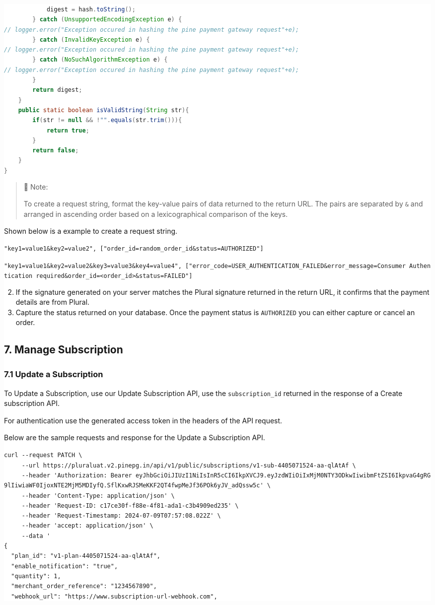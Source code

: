 ```java Java
            digest = hash.toString();
        } catch (UnsupportedEncodingException e) {
// logger.error("Exception occured in hashing the pine payment gateway request"+e);
        } catch (InvalidKeyException e) {
// logger.error("Exception occured in hashing the pine payment gateway request"+e);
        } catch (NoSuchAlgorithmException e) {
// logger.error("Exception occured in hashing the pine payment gateway request"+e);
        }
        return digest;
    }
    public static boolean isValidString(String str){
        if(str != null && !"".equals(str.trim())){
            return true;
        }
        return false;
    }
}
```

> 📘 Note:
> 
> To create a request string, format the key-value pairs of data returned to the return URL. The pairs are separated by `&` and arranged in ascending order based on a lexicographical comparison of the keys.

Shown below is a example to create a request string.

```text Success
"key1=value1&key2=value2", ["order_id=random_order_id&status=AUTHORIZED"]
```
```text Failed
"key1=value1&key2=value2&key3=value3&key4=value4", ["error_code=USER_AUTHENTICATION_FAILED&error_message=Consumer Authentication required&order_id=<order_id>&status=FAILED"]
```

2. If the signature generated on your server matches the Plural signature returned in the return URL, it confirms that the payment details are from Plural.
3. Capture the status returned on your database. Once the payment status is `AUTHORIZED` you can either capture or cancel an order.

## 7. Manage Subscription

### 7.1 Update a Subscription

To Update a Subscription, use our Update Subscription API, use the `subscription_id` returned in the response of a Create subscription API.

For authentication use the generated access token in the headers of the API request.

Below are the sample requests and response for the Update a Subscription API.

```curl cURL – UAT
curl --request PATCH \
     --url https://pluraluat.v2.pinepg.in/api/v1/public/subscriptions/v1-sub-4405071524-aa-qlAtAf \
     --header 'Authorization: Bearer eyJhbGciOiJIUzI1NiIsInR5cCI6IkpXVCJ9.eyJzdWIiOiIxMjM0NTY3ODkwIiwibmFtZSI6IkpvaG4gRG9lIiwiaWF0IjoxNTE2MjM5MDIyfQ.SflKxwRJSMeKKF2QT4fwpMeJf36POk6yJV_adQssw5c' \
     --header 'Content-Type: application/json' \
     --header 'Request-ID: c17ce30f-f88e-4f81-ada1-c3b4909ed235' \
     --header 'Request-Timestamp: 2024-07-09T07:57:08.022Z' \
     --header 'accept: application/json' \
     --data '
{
  "plan_id": "v1-plan-4405071524-aa-qlAtAf",
  "enable_notification": "true",
  "quantity": 1,
  "merchant_order_reference": "1234567890",
  "webhook_url": "https://www.subscription-url-webhook.com",
```